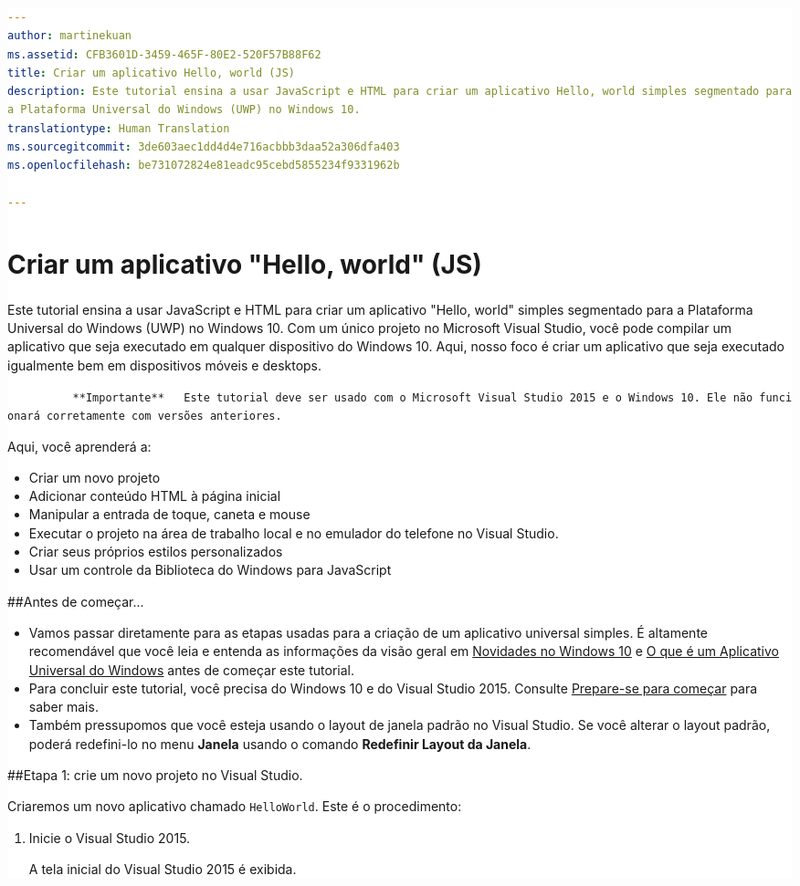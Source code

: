 ```yaml
---
author: martinekuan
ms.assetid: CFB3601D-3459-465F-80E2-520F57B88F62
title: Criar um aplicativo Hello, world (JS)
description: Este tutorial ensina a usar JavaScript e HTML para criar um aplicativo Hello, world simples segmentado para a Plataforma Universal do Windows (UWP) no Windows 10.
translationtype: Human Translation
ms.sourcegitcommit: 3de603aec1dd4d4e716acbbb3daa52a306dfa403
ms.openlocfilehash: be731072824e81eadc95cebd5855234f9331962b

---
```

# Criar um aplicativo "Hello, world" (JS)

Este tutorial ensina a usar JavaScript e HTML para criar um aplicativo "Hello, world" simples segmentado para a Plataforma Universal do Windows (UWP) no Windows 10. Com um único projeto no Microsoft Visual Studio, você pode compilar um aplicativo que seja executado em qualquer dispositivo do Windows 10. Aqui, nosso foco é criar um aplicativo que seja executado igualmente bem em dispositivos móveis e desktops.


              **Importante**   Este tutorial deve ser usado com o Microsoft Visual Studio 2015 e o Windows 10. Ele não funcionará corretamente com versões anteriores.

Aqui, você aprenderá a:

-   Criar um novo projeto
-   Adicionar conteúdo HTML à página inicial
-   Manipular a entrada de toque, caneta e mouse
-   Executar o projeto na área de trabalho local e no emulador do telefone no Visual Studio.
-   Criar seus próprios estilos personalizados
-   Usar um controle da Biblioteca do Windows para JavaScript

##Antes de começar...


-   Vamos passar diretamente para as etapas usadas para a criação de um aplicativo universal simples. É altamente recomendável que você leia e entenda as informações da visão geral em [Novidades no Windows 10](https://dev.windows.com/whats-new-windows-10-dev-preview) e [O que é um Aplicativo Universal do Windows](whats-a-uwp.md) antes de começar este tutorial.
-   Para concluir este tutorial, você precisa do Windows 10 e do Visual Studio 2015. Consulte [Prepare-se para começar](get-set-up.md) para saber mais.
-   Também pressupomos que você esteja usando o layout de janela padrão no Visual Studio. Se você alterar o layout padrão, poderá redefini-lo no menu **Janela** usando o comando **Redefinir Layout da Janela**.

##Etapa 1: crie um novo projeto no Visual Studio.


Criaremos um novo aplicativo chamado `HelloWorld`. Este é o procedimento:

1.  Inicie o Visual Studio 2015.

    A tela inicial do Visual Studio 2015 é exibida.

